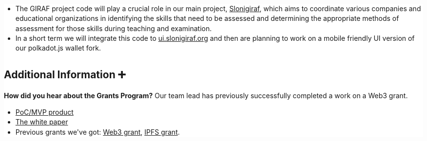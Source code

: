 - The GIRAF project code will play a crucial role in our main project, [Slonigiraf](https://slonigiraf.org/), which aims to coordinate various companies and educational organizations in identifying the skills that need to be assessed and determining the appropriate methods of assessment for those skills during teaching and examination.
- In a short term we will integrate this code to [ui.slonigiraf.org](https://ui.slonigiraf.org/#/recommendations) and then are planning to work on a mobile friendly UI version of our polkadot.js wallet fork.

## Additional Information :heavy_plus_sign:

**How did you hear about the Grants Program?** Our team lead has previously successfully completed a work on a Web3 grant. 

- [PoC/MVP product](https://slon-i-giraf.ru/app/work?view=jobcentreView&language=ENG)
- [The white paper](https://github.com/slonigiraf/whitepaper/blob/main/giraf/ENG.md)
- Previous grants we've got: [Web3 grant](https://github.com/w3f/Grants-Program/blob/master/applications/slonigiraf.md), [IPFS grant](https://github.com/ipfs/devgrants/issues/156).
